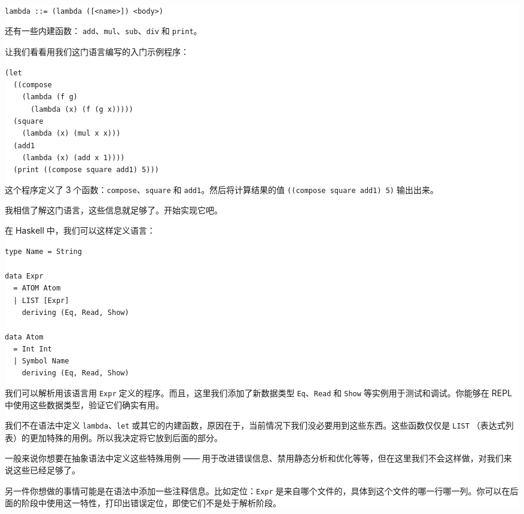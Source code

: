 

```
lambda ::= (lambda ([<name>]) <body>)
```


还有一些内建函数： `add`、`mul`、`sub`、`div` 和 `print`。


让我们看看用我们这门语言编写的入门示例程序：



```
(let
  ((compose
    (lambda (f g)
      (lambda (x) (f (g x)))))
  (square
    (lambda (x) (mul x x)))
  (add1
    (lambda (x) (add x 1))))
  (print ((compose square add1) 5)))
```

这个程序定义了 3 个函数：`compose`、`square` 和 `add1`。然后将计算结果的值 `((compose square add1) 5)` 输出出来。


我相信了解这门语言，这些信息就足够了。开始实现它吧。


在 Haskell 中，我们可以这样定义语言：



```
type Name = String

data Expr
  = ATOM Atom
  | LIST [Expr]
    deriving (Eq, Read, Show)

data Atom
  = Int Int
  | Symbol Name
    deriving (Eq, Read, Show)
```

我们可以解析用该语言用 `Expr` 定义的程序。而且，这里我们添加了新数据类型 `Eq`、`Read` 和 `Show` 等实例用于测试和调试。你能够在 REPL 中使用这些数据类型，验证它们确实有用。


我们不在语法中定义 `lambda`、`let` 或其它的内建函数，原因在于，当前情况下我们没必要用到这些东西。这些函数仅仅是 `LIST` （表达式列表）的更加特殊的用例。所以我决定将它放到后面的部分。


一般来说你想要在抽象语法中定义这些特殊用例 —— 用于改进错误信息、禁用静态分析和优化等等，但在这里我们不会这样做，对我们来说这些已经足够了。


另一件你想做的事情可能是在语法中添加一些注释信息。比如定位：`Expr` 是来自哪个文件的，具体到这个文件的哪一行哪一列。你可以在后面的阶段中使用这一特性，打印出错误定位，即使它们不是处于解析阶段。

